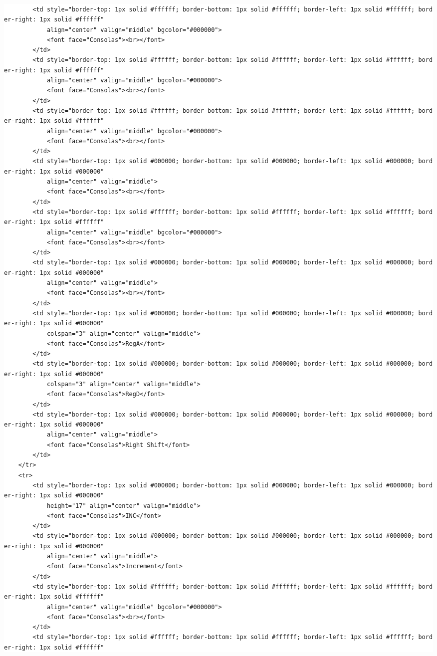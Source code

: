             <td style="border-top: 1px solid #ffffff; border-bottom: 1px solid #ffffff; border-left: 1px solid #ffffff; border-right: 1px solid #ffffff"
                align="center" valign="middle" bgcolor="#000000">
                <font face="Consolas"><br></font>
            </td>
            <td style="border-top: 1px solid #ffffff; border-bottom: 1px solid #ffffff; border-left: 1px solid #ffffff; border-right: 1px solid #ffffff"
                align="center" valign="middle" bgcolor="#000000">
                <font face="Consolas"><br></font>
            </td>
            <td style="border-top: 1px solid #ffffff; border-bottom: 1px solid #ffffff; border-left: 1px solid #ffffff; border-right: 1px solid #ffffff"
                align="center" valign="middle" bgcolor="#000000">
                <font face="Consolas"><br></font>
            </td>
            <td style="border-top: 1px solid #000000; border-bottom: 1px solid #000000; border-left: 1px solid #000000; border-right: 1px solid #000000"
                align="center" valign="middle">
                <font face="Consolas"><br></font>
            </td>
            <td style="border-top: 1px solid #ffffff; border-bottom: 1px solid #ffffff; border-left: 1px solid #ffffff; border-right: 1px solid #ffffff"
                align="center" valign="middle" bgcolor="#000000">
                <font face="Consolas"><br></font>
            </td>
            <td style="border-top: 1px solid #000000; border-bottom: 1px solid #000000; border-left: 1px solid #000000; border-right: 1px solid #000000"
                align="center" valign="middle">
                <font face="Consolas"><br></font>
            </td>
            <td style="border-top: 1px solid #000000; border-bottom: 1px solid #000000; border-left: 1px solid #000000; border-right: 1px solid #000000"
                colspan="3" align="center" valign="middle">
                <font face="Consolas">RegA</font>
            </td>
            <td style="border-top: 1px solid #000000; border-bottom: 1px solid #000000; border-left: 1px solid #000000; border-right: 1px solid #000000"
                colspan="3" align="center" valign="middle">
                <font face="Consolas">RegD</font>
            </td>
            <td style="border-top: 1px solid #000000; border-bottom: 1px solid #000000; border-left: 1px solid #000000; border-right: 1px solid #000000"
                align="center" valign="middle">
                <font face="Consolas">Right Shift</font>
            </td>
        </tr>
        <tr>
            <td style="border-top: 1px solid #000000; border-bottom: 1px solid #000000; border-left: 1px solid #000000; border-right: 1px solid #000000"
                height="17" align="center" valign="middle">
                <font face="Consolas">INC</font>
            </td>
            <td style="border-top: 1px solid #000000; border-bottom: 1px solid #000000; border-left: 1px solid #000000; border-right: 1px solid #000000"
                align="center" valign="middle">
                <font face="Consolas">Increment</font>
            </td>
            <td style="border-top: 1px solid #ffffff; border-bottom: 1px solid #ffffff; border-left: 1px solid #ffffff; border-right: 1px solid #ffffff"
                align="center" valign="middle" bgcolor="#000000">
                <font face="Consolas"><br></font>
            </td>
            <td style="border-top: 1px solid #ffffff; border-bottom: 1px solid #ffffff; border-left: 1px solid #ffffff; border-right: 1px solid #ffffff"
